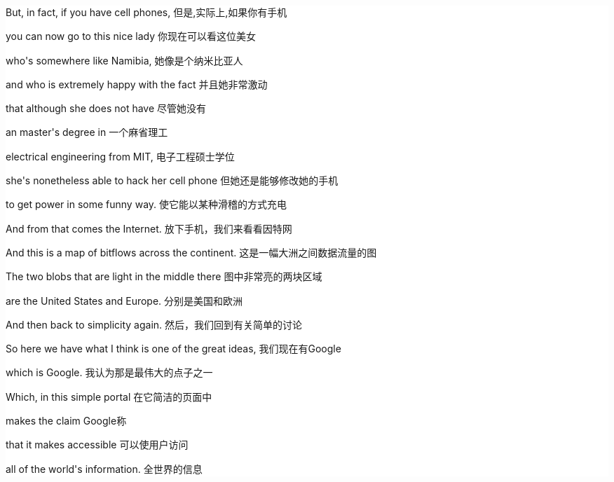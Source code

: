 But, in fact, if you have cell phones,
但是,实际上,如果你有手机

you can now go to this nice lady
你现在可以看这位美女

who's somewhere like Namibia,
她像是个纳米比亚人

and who is extremely happy with the fact
并且她非常激动

that although she does not have
尽管她没有

an master's degree in
一个麻省理工

electrical engineering from MIT,
电子工程硕士学位

she's nonetheless able to hack her cell phone
但她还是能够修改她的手机

to get power in some funny way.
使它能以某种滑稽的方式充电

And from that comes the Internet.
放下手机，我们来看看因特网

And this is a map of bitflows across the continent.
这是一幅大洲之间数据流量的图

The two blobs that are light in the middle there
图中非常亮的两块区域

are the United States and Europe.
分别是美国和欧洲

And then back to simplicity again.
然后，我们回到有关简单的讨论

So here we have what I think is one of the great ideas,
我们现在有Google

which is Google.
我认为那是最伟大的点子之一

Which, in this simple portal
在它简洁的页面中

makes the claim
Google称

that it makes accessible
可以使用户访问

all of the world's information.
全世界的信息
